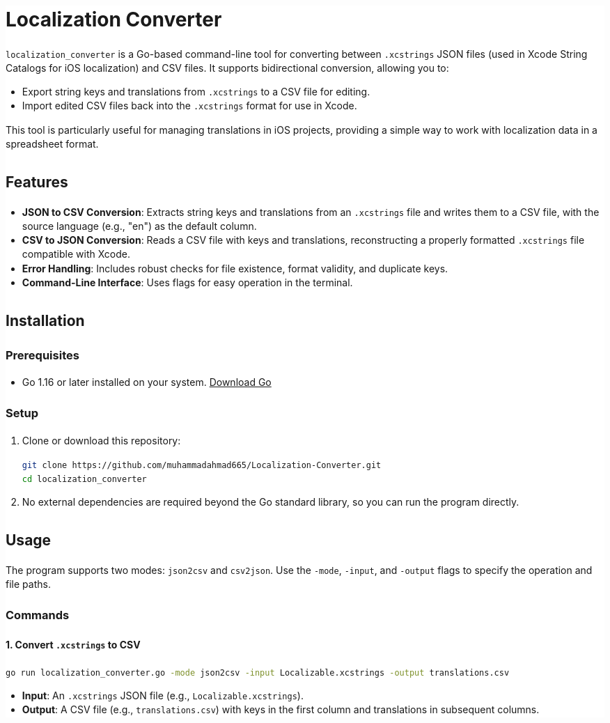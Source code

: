 
# Localization Converter

`localization_converter` is a Go-based command-line tool for converting between `.xcstrings` JSON files (used in Xcode String Catalogs for iOS localization) and CSV files. It supports bidirectional conversion, allowing you to:
- Export string keys and translations from `.xcstrings` to a CSV file for editing.
- Import edited CSV files back into the `.xcstrings` format for use in Xcode.

This tool is particularly useful for managing translations in iOS projects, providing a simple way to work with localization data in a spreadsheet format.

## Features

- **JSON to CSV Conversion**: Extracts string keys and translations from an `.xcstrings` file and writes them to a CSV file, with the source language (e.g., "en") as the default column.
- **CSV to JSON Conversion**: Reads a CSV file with keys and translations, reconstructing a properly formatted `.xcstrings` file compatible with Xcode.
- **Error Handling**: Includes robust checks for file existence, format validity, and duplicate keys.
- **Command-Line Interface**: Uses flags for easy operation in the terminal.

## Installation

### Prerequisites
- Go 1.16 or later installed on your system. [Download Go](https://golang.org/dl/)

### Setup
1. Clone or download this repository:
   ```bash
   git clone https://github.com/muhammadahmad665/Localization-Converter.git
   cd localization_converter
   ```
2. No external dependencies are required beyond the Go standard library, so you can run the program directly.

## Usage

The program supports two modes: `json2csv` and `csv2json`. Use the `-mode`, `-input`, and `-output` flags to specify the operation and file paths.

### Commands

#### 1. Convert `.xcstrings` to CSV
```bash
go run localization_converter.go -mode json2csv -input Localizable.xcstrings -output translations.csv
```
- **Input**: An `.xcstrings` JSON file (e.g., `Localizable.xcstrings`).
- **Output**: A CSV file (e.g., `translations.csv`) with keys in the first column and translations in subsequent columns.
